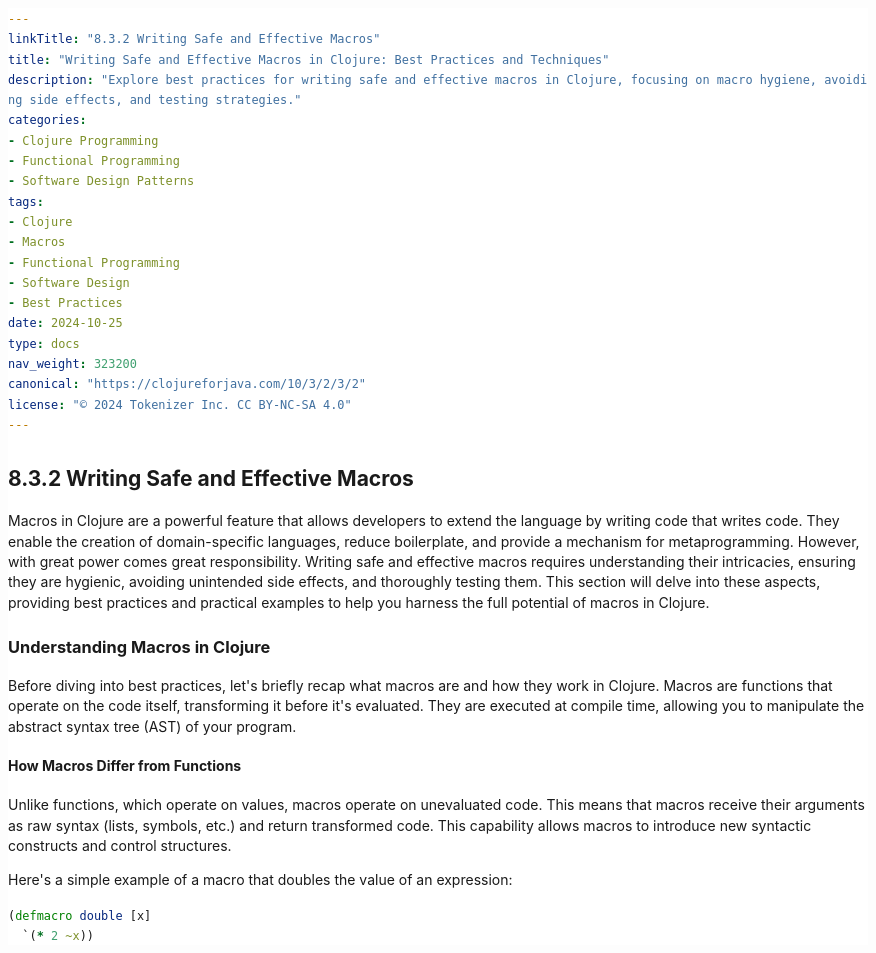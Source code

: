 ```yaml
---
linkTitle: "8.3.2 Writing Safe and Effective Macros"
title: "Writing Safe and Effective Macros in Clojure: Best Practices and Techniques"
description: "Explore best practices for writing safe and effective macros in Clojure, focusing on macro hygiene, avoiding side effects, and testing strategies."
categories:
- Clojure Programming
- Functional Programming
- Software Design Patterns
tags:
- Clojure
- Macros
- Functional Programming
- Software Design
- Best Practices
date: 2024-10-25
type: docs
nav_weight: 323200
canonical: "https://clojureforjava.com/10/3/2/3/2"
license: "© 2024 Tokenizer Inc. CC BY-NC-SA 4.0"
---
```


## 8.3.2 Writing Safe and Effective Macros

Macros in Clojure are a powerful feature that allows developers to extend the language by writing code that writes code. They enable the creation of domain-specific languages, reduce boilerplate, and provide a mechanism for metaprogramming. However, with great power comes great responsibility. Writing safe and effective macros requires understanding their intricacies, ensuring they are hygienic, avoiding unintended side effects, and thoroughly testing them. This section will delve into these aspects, providing best practices and practical examples to help you harness the full potential of macros in Clojure.

### Understanding Macros in Clojure

Before diving into best practices, let's briefly recap what macros are and how they work in Clojure. Macros are functions that operate on the code itself, transforming it before it's evaluated. They are executed at compile time, allowing you to manipulate the abstract syntax tree (AST) of your program.

#### How Macros Differ from Functions

Unlike functions, which operate on values, macros operate on unevaluated code. This means that macros receive their arguments as raw syntax (lists, symbols, etc.) and return transformed code. This capability allows macros to introduce new syntactic constructs and control structures.

Here's a simple example of a macro that doubles the value of an expression:

```clojure
(defmacro double [x]
  `(* 2 ~x))
```
